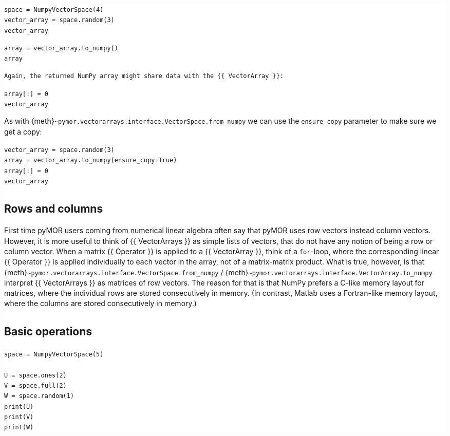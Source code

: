 ```{code-cell} ipython3
space = NumpyVectorSpace(4)
vector_array = space.random(3)
vector_array
```

```{code-cell} ipython3
array = vector_array.to_numpy()
array
```

```{warning}
Again, the returned NumPy array might share data with the {{ VectorArray }}:
```

```{code-cell} ipython3
array[:] = 0
vector_array
```

As with {meth}`~pymor.vectorarrays.interface.VectorSpace.from_numpy`
we can use the `ensure_copy` parameter to make sure we get a copy:

```{code-cell} ipython3
vector_array = space.random(3)
array = vector_array.to_numpy(ensure_copy=True)
array[:] = 0
vector_array
```

## Rows and columns

First time pyMOR users coming from numerical linear algebra often say that
pyMOR uses row vectors instead column vectors.
However, it is more useful to think of {{ VectorArrays }} as simple lists of vectors,
that do not have any notion of being a row or column vector.
When a matrix {{ Operator }} is applied to a {{ VectorArray }}, think of a `for`-loop,
where the corresponding linear {{ Operator }} is applied individually to each vector in
the array, not of a matrix-matrix product.
What is true, however, is that
{meth}`~pymor.vectorarrays.interface.VectorSpace.from_numpy` /
{meth}`~pymor.vectorarrays.interface.VectorArray.to_numpy`
interpret {{ VectorArrays }} as matrices of row vectors.
The reason for that is that NumPy prefers a C-like memory layout for matrices, where the
individual rows are stored consecutively in memory.
(In contrast, Matlab uses a Fortran-like memory layout, where the columns are
stored consecutively in memory.)

## Basic operations

```{code-cell} ipython3
space = NumpyVectorSpace(5)

U = space.ones(2)
V = space.full(2)
W = space.random(1)
print(U)
print(V)
print(W)
```
